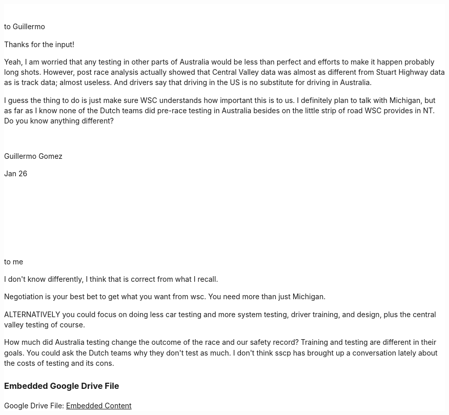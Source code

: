 ![](../../../../../assets/image_e851cd6425.gif)

to Guillermo

Thanks for the input!

Yeah, I am worried that any testing in other parts of Australia would be less than perfect and efforts to make it happen probably long shots. However, post race analysis actually showed that Central Valley data was almost as different from Stuart Highway data as is track data; almost useless. And drivers say that driving in the US is no substitute for driving in Australia.

I guess the thing to do is just make sure WSC understands how important this is to us. I definitely plan to talk with Michigan, but as far as I know none of the Dutch teams did pre-race testing in Australia besides on the little strip of road WSC provides in NT. Do you know anything different?

![](../../../../../assets/image_151c1a555e.gif)

Guillermo Gomez

Jan 26

![](../../../../../assets/image_5033909d2e.gif)

![](../../../../../assets/image_55bfe948ff.gif)

![](../../../../../assets/image_e3a966b841.gif)

![](../../../../../assets/image_4d234a0c1c.gif)

to me

I don't know differently, I think that is correct from what I recall. 

Negotiation is your best bet to get what you want from wsc. You need more than just Michigan. 

ALTERNATIVELY you could focus on doing less car testing and more system testing, driver training, and design, plus the central valley testing of course. 

How much did Australia testing change the outcome of the race and our safety record? Training and testing are different in their goals. You could ask the Dutch teams why they don't test as much. I don't think sscp has brought up a conversation lately about the costs of testing and its cons. 

[](https://drive.google.com/folderview?id=1QXtXSK5LzaS0icKKxRwuD0q4QebcuKfH)

### Embedded Google Drive File

Google Drive File: [Embedded Content](https://drive.google.com/embeddedfolderview?id=1QXtXSK5LzaS0icKKxRwuD0q4QebcuKfH#list)

<iframe width="100%" height="400" src="https://drive.google.com/embeddedfolderview?id=1QXtXSK5LzaS0icKKxRwuD0q4QebcuKfH#list" frameborder="0"></iframe>

